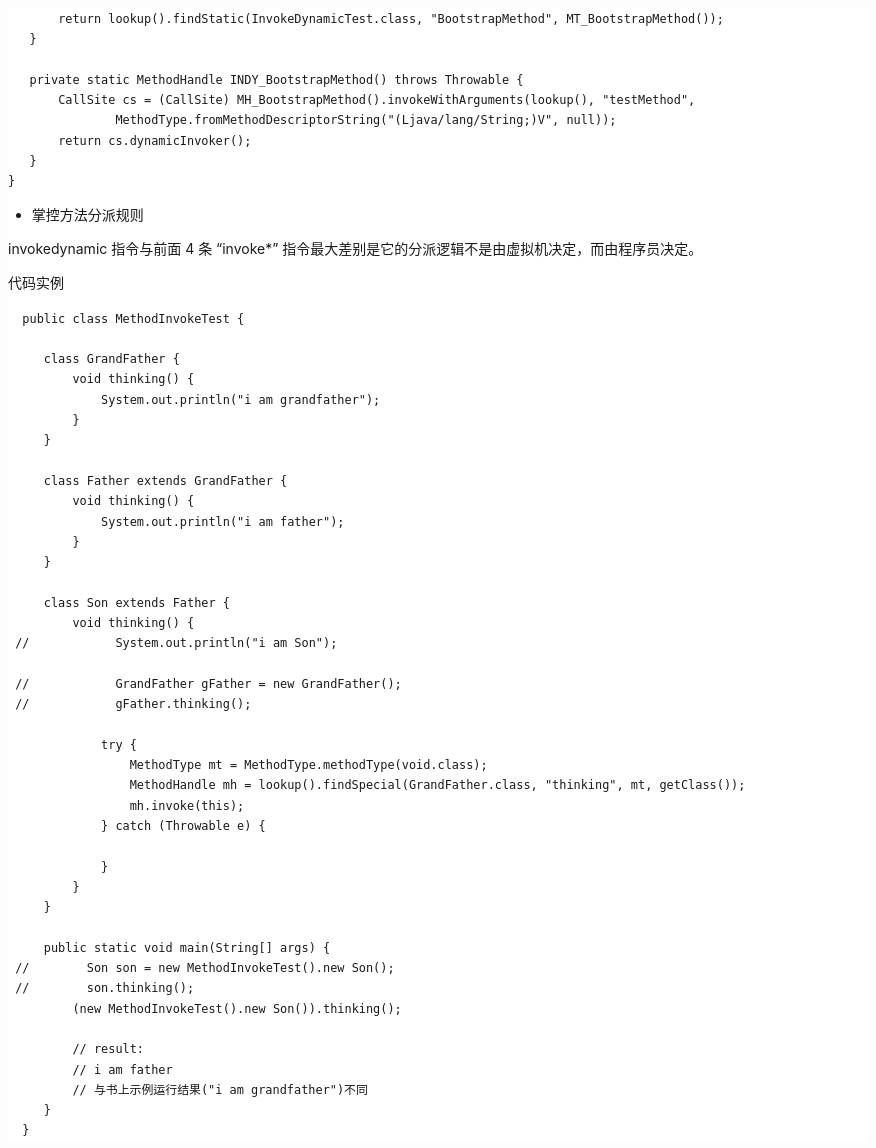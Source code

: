  ```
        return lookup().findStatic(InvokeDynamicTest.class, "BootstrapMethod", MT_BootstrapMethod());
    }

    private static MethodHandle INDY_BootstrapMethod() throws Throwable {
        CallSite cs = (CallSite) MH_BootstrapMethod().invokeWithArguments(lookup(), "testMethod",
                MethodType.fromMethodDescriptorString("(Ljava/lang/String;)V", null));
        return cs.dynamicInvoker();
    }
 }

 ```

 * 掌控方法分派规则

 invokedynamic 指令与前面 4 条 “invoke*” 指令最大差别是它的分派逻辑不是由虚拟机决定，而由程序员决定。

 代码实例
 ```
   public class MethodInvokeTest {

      class GrandFather {
          void thinking() {
              System.out.println("i am grandfather");
          }
      }

      class Father extends GrandFather {
          void thinking() {
              System.out.println("i am father");
          }
      }

      class Son extends Father {
          void thinking() {
  //            System.out.println("i am Son");

  //            GrandFather gFather = new GrandFather();
  //            gFather.thinking();

              try {
                  MethodType mt = MethodType.methodType(void.class);
                  MethodHandle mh = lookup().findSpecial(GrandFather.class, "thinking", mt, getClass());
                  mh.invoke(this);
              } catch (Throwable e) {

              }
          }
      }

      public static void main(String[] args) {
  //        Son son = new MethodInvokeTest().new Son();
  //        son.thinking();
          (new MethodInvokeTest().new Son()).thinking();

          // result:
          // i am father
          // 与书上示例运行结果("i am grandfather")不同
      }
   }

 ```
